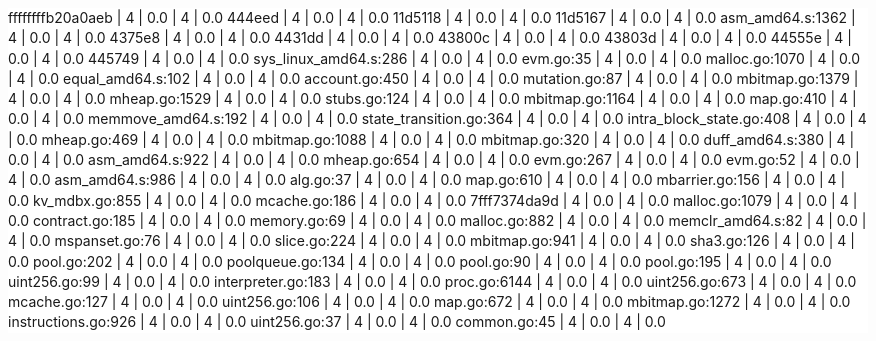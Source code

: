 ffffffffb20a0aeb                                 |      4 |   0.0 |   4 |   0.0
444eed                                           |      4 |   0.0 |   4 |   0.0
11d5118                                          |      4 |   0.0 |   4 |   0.0
11d5167                                          |      4 |   0.0 |   4 |   0.0
asm_amd64.s:1362                                 |      4 |   0.0 |   4 |   0.0
4375e8                                           |      4 |   0.0 |   4 |   0.0
4431dd                                           |      4 |   0.0 |   4 |   0.0
43800c                                           |      4 |   0.0 |   4 |   0.0
43803d                                           |      4 |   0.0 |   4 |   0.0
44555e                                           |      4 |   0.0 |   4 |   0.0
445749                                           |      4 |   0.0 |   4 |   0.0
sys_linux_amd64.s:286                            |      4 |   0.0 |   4 |   0.0
evm.go:35                                        |      4 |   0.0 |   4 |   0.0
malloc.go:1070                                   |      4 |   0.0 |   4 |   0.0
equal_amd64.s:102                                |      4 |   0.0 |   4 |   0.0
account.go:450                                   |      4 |   0.0 |   4 |   0.0
mutation.go:87                                   |      4 |   0.0 |   4 |   0.0
mbitmap.go:1379                                  |      4 |   0.0 |   4 |   0.0
mheap.go:1529                                    |      4 |   0.0 |   4 |   0.0
stubs.go:124                                     |      4 |   0.0 |   4 |   0.0
mbitmap.go:1164                                  |      4 |   0.0 |   4 |   0.0
map.go:410                                       |      4 |   0.0 |   4 |   0.0
memmove_amd64.s:192                              |      4 |   0.0 |   4 |   0.0
state_transition.go:364                          |      4 |   0.0 |   4 |   0.0
intra_block_state.go:408                         |      4 |   0.0 |   4 |   0.0
mheap.go:469                                     |      4 |   0.0 |   4 |   0.0
mbitmap.go:1088                                  |      4 |   0.0 |   4 |   0.0
mbitmap.go:320                                   |      4 |   0.0 |   4 |   0.0
duff_amd64.s:380                                 |      4 |   0.0 |   4 |   0.0
asm_amd64.s:922                                  |      4 |   0.0 |   4 |   0.0
mheap.go:654                                     |      4 |   0.0 |   4 |   0.0
evm.go:267                                       |      4 |   0.0 |   4 |   0.0
evm.go:52                                        |      4 |   0.0 |   4 |   0.0
asm_amd64.s:986                                  |      4 |   0.0 |   4 |   0.0
alg.go:37                                        |      4 |   0.0 |   4 |   0.0
map.go:610                                       |      4 |   0.0 |   4 |   0.0
mbarrier.go:156                                  |      4 |   0.0 |   4 |   0.0
kv_mdbx.go:855                                   |      4 |   0.0 |   4 |   0.0
mcache.go:186                                    |      4 |   0.0 |   4 |   0.0
7fff7374da9d                                     |      4 |   0.0 |   4 |   0.0
malloc.go:1079                                   |      4 |   0.0 |   4 |   0.0
contract.go:185                                  |      4 |   0.0 |   4 |   0.0
memory.go:69                                     |      4 |   0.0 |   4 |   0.0
malloc.go:882                                    |      4 |   0.0 |   4 |   0.0
memclr_amd64.s:82                                |      4 |   0.0 |   4 |   0.0
mspanset.go:76                                   |      4 |   0.0 |   4 |   0.0
slice.go:224                                     |      4 |   0.0 |   4 |   0.0
mbitmap.go:941                                   |      4 |   0.0 |   4 |   0.0
sha3.go:126                                      |      4 |   0.0 |   4 |   0.0
pool.go:202                                      |      4 |   0.0 |   4 |   0.0
poolqueue.go:134                                 |      4 |   0.0 |   4 |   0.0
pool.go:90                                       |      4 |   0.0 |   4 |   0.0
pool.go:195                                      |      4 |   0.0 |   4 |   0.0
uint256.go:99                                    |      4 |   0.0 |   4 |   0.0
interpreter.go:183                               |      4 |   0.0 |   4 |   0.0
proc.go:6144                                     |      4 |   0.0 |   4 |   0.0
uint256.go:673                                   |      4 |   0.0 |   4 |   0.0
mcache.go:127                                    |      4 |   0.0 |   4 |   0.0
uint256.go:106                                   |      4 |   0.0 |   4 |   0.0
map.go:672                                       |      4 |   0.0 |   4 |   0.0
mbitmap.go:1272                                  |      4 |   0.0 |   4 |   0.0
instructions.go:926                              |      4 |   0.0 |   4 |   0.0
uint256.go:37                                    |      4 |   0.0 |   4 |   0.0
common.go:45                                     |      4 |   0.0 |   4 |   0.0